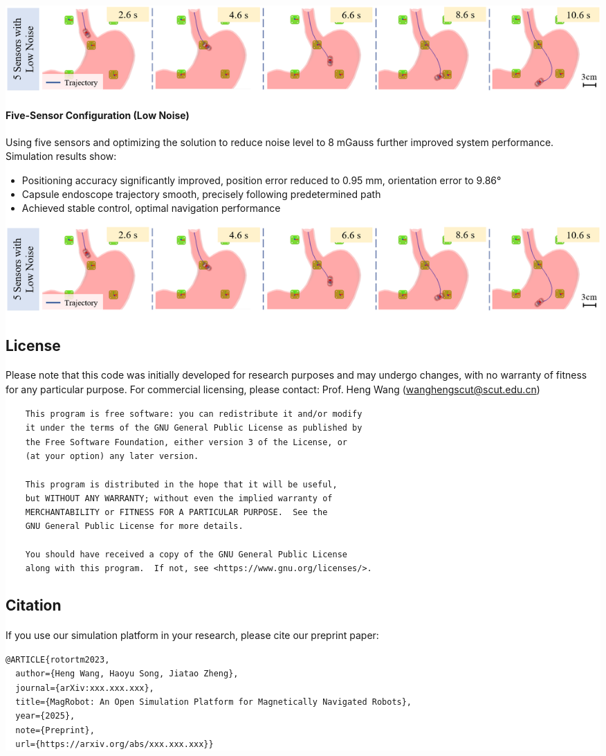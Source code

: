 ![Case2_Simulation](images/Capsule_Endoscopy_case3.jpg)

#### Five-Sensor Configuration (Low Noise)
Using five sensors and optimizing the solution to reduce noise level to 8 mGauss further improved system performance. Simulation results show:

- Positioning accuracy significantly improved, position error reduced to 0.95 mm, orientation error to 9.86°
- Capsule endoscope trajectory smooth, precisely following predetermined path
- Achieved stable control, optimal navigation performance

![Case3_Simulation](images/Capsule_Endoscopy_case3.jpg)

## License
Please note that this code was initially developed for research purposes and may undergo changes, with no warranty of fitness for any particular purpose. For commercial licensing, please contact: Prof. Heng Wang (wanghengscut@scut.edu.cn)

```
    This program is free software: you can redistribute it and/or modify
    it under the terms of the GNU General Public License as published by
    the Free Software Foundation, either version 3 of the License, or
    (at your option) any later version.

    This program is distributed in the hope that it will be useful,
    but WITHOUT ANY WARRANTY; without even the implied warranty of
    MERCHANTABILITY or FITNESS FOR A PARTICULAR PURPOSE.  See the
    GNU General Public License for more details.

    You should have received a copy of the GNU General Public License
    along with this program.  If not, see <https://www.gnu.org/licenses/>.
```

## Citation
If you use our simulation platform in your research, please cite our preprint paper:
```
@ARTICLE{rotortm2023,
  author={Heng Wang, Haoyu Song, Jiatao Zheng},
  journal={arXiv:xxx.xxx.xxx},
  title={MagRobot: An Open Simulation Platform for Magnetically Navigated Robots},
  year={2025},
  note={Preprint},
  url={https://arxiv.org/abs/xxx.xxx.xxx}}
```
